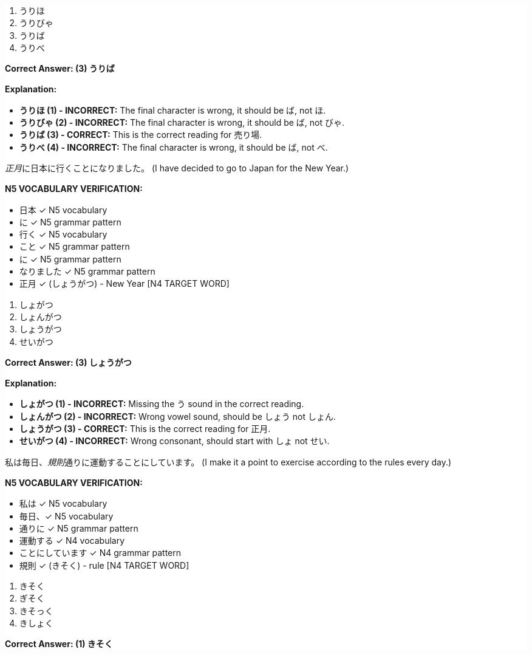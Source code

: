 1. うりほ
2. うりびゃ
3. うりば
4. うりべ

**Correct Answer: (3) うりば**

**Explanation:**
* **うりほ (1) - INCORRECT:** The final character is wrong, it should be ば, not ほ.
* **うりびゃ (2) - INCORRECT:** The final character is wrong, it should be ば, not びゃ.
* **うりば (3) - CORRECT:** This is the correct reading for 売り場.
* **うりべ (4) - INCORRECT:** The final character is wrong, it should be ば, not べ.

*正月*に日本に行くことになりました。
(I have decided to go to Japan for the New Year.)

**N5 VOCABULARY VERIFICATION:**
- 日本 ✓ N5 vocabulary
- に ✓ N5 grammar pattern  
- 行く ✓ N5 vocabulary
- こと ✓ N5 grammar pattern
- に ✓ N5 grammar pattern
- なりました ✓ N5 grammar pattern
- 正月 ✓ (しょうがつ) - New Year [N4 TARGET WORD]

1. しょがつ
2. しょんがつ
3. しょうがつ
4. せいがつ

**Correct Answer: (3) しょうがつ**

**Explanation:**
* **しょがつ (1) - INCORRECT:** Missing the う sound in the correct reading.
* **しょんがつ (2) - INCORRECT:** Wrong vowel sound, should be しょう not しょん.
* **しょうがつ (3) - CORRECT:** This is the correct reading for 正月.
* **せいがつ (4) - INCORRECT:** Wrong consonant, should start with しょ not せい.

私は毎日、*規則*通りに運動することにしています。
(I make it a point to exercise according to the rules every day.)

**N5 VOCABULARY VERIFICATION:**
- 私は ✓ N5 vocabulary
- 毎日、✓ N5 vocabulary
- 通りに ✓ N5 grammar pattern
- 運動する ✓ N4 vocabulary
- ことにしています ✓ N4 grammar pattern
- 規則 ✓ (きそく) - rule [N4 TARGET WORD]

1. きそく
2. ぎそく
3. きそっく
4. きしょく

**Correct Answer: (1) きそく**
